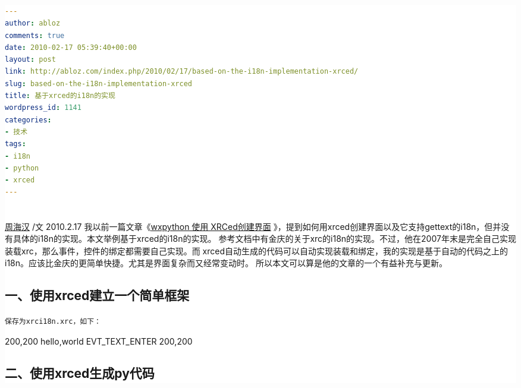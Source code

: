 ```yaml
---
author: abloz
comments: true
date: 2010-02-17 05:39:40+00:00
layout: post
link: http://abloz.com/index.php/2010/02/17/based-on-the-i18n-implementation-xrced/
slug: based-on-the-i18n-implementation-xrced
title: 基于xrced的i18n的实现
wordpress_id: 1141
categories:
- 技术
tags:
- i18n
- python
- xrced
---
```


# 




[周海汉](http://blog.csdn.net/ablo_zhou) /文  2010.2.17  我以前一篇文章《[wxpython 使用 XRCed创建界面](http://blog.csdn.net/ablo_zhou/archive/2010/01/09/5164545.aspx) 》，提到如何用xrced创建界面以及它支持gettext的i18n，但并没有具体的i18n的实现。本文举例基于xrced的i18n的实现。  参考文档中有金庆的关于xrc的i18n的实现。不过，他在2007年末是完全自己实现装载xrc，那么事件，控件的绑定都需要自己实现。而 xrced自动生成的代码可以自动实现装载和绑定，我的实现是基于自动的代码之上的i18n。应该比金庆的更简单快捷。尤其是界面复杂而又经常变动时。  所以本文可以算是他的文章的一个有益补充与更新。


## 一、使用xrced建立一个简单框架



    
    保存为xrci18n.xrc，如下：


<?xml version="1.0" ?>
<resource>
<object name="xrcframe">
<object name="xrctext">
<size>200,200</size>
<value>hello,world</value>
<mce:style></mce:style><style mce_bogus="1">wxTE_MULTILINE</style>
<XRCED>
<events>EVT_TEXT_ENTER</events>
</XRCED>
</object>
<size>200,200</size>
<title>hello</title>
</object>
</resource>


## 二、使用xrced生成py代码
